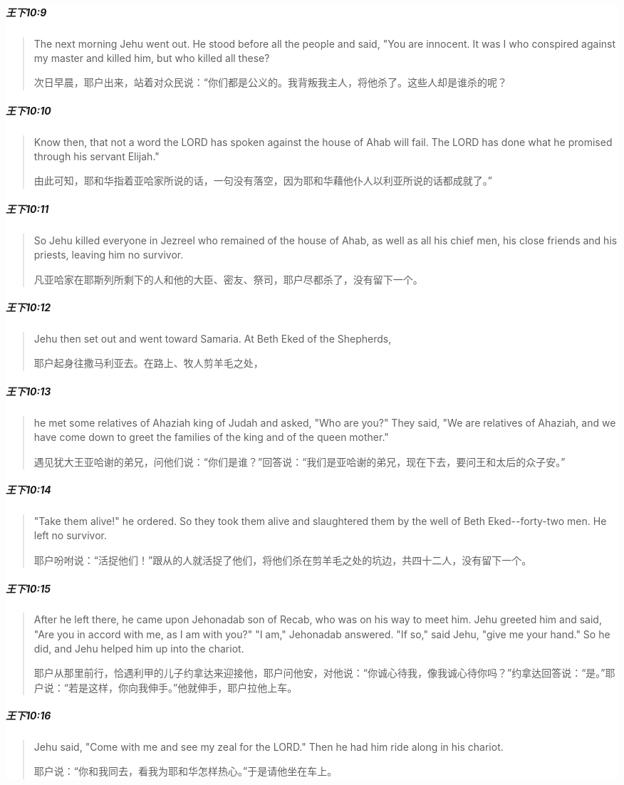 
##### 王下10:9
> The next morning Jehu went out. He stood before all the people and said, "You are innocent. It was I who conspired against my master and killed him, but who killed all these?
>
> 次日早晨，耶户出来，站着对众民说：“你们都是公义的。我背叛我主人，将他杀了。这些人却是谁杀的呢？


##### 王下10:10
> Know then, that not a word the LORD has spoken against the house of Ahab will fail. The LORD has done what he promised through his servant Elijah."
>
> 由此可知，耶和华指着亚哈家所说的话，一句没有落空，因为耶和华藉他仆人以利亚所说的话都成就了。”


##### 王下10:11
> So Jehu killed everyone in Jezreel who remained of the house of Ahab, as well as all his chief men, his close friends and his priests, leaving him no survivor.
>
> 凡亚哈家在耶斯列所剩下的人和他的大臣、密友、祭司，耶户尽都杀了，没有留下一个。


##### 王下10:12
> Jehu then set out and went toward Samaria. At Beth Eked of the Shepherds,
>
> 耶户起身往撒马利亚去。在路上、牧人剪羊毛之处，


##### 王下10:13
> he met some relatives of Ahaziah king of Judah and asked, "Who are you?" They said, "We are relatives of Ahaziah, and we have come down to greet the families of the king and of the queen mother."
>
> 遇见犹大王亚哈谢的弟兄，问他们说：“你们是谁？”回答说：“我们是亚哈谢的弟兄，现在下去，要问王和太后的众子安。”


##### 王下10:14
> "Take them alive!" he ordered. So they took them alive and slaughtered them by the well of Beth Eked--forty-two men. He left no survivor.
>
> 耶户吩咐说：“活捉他们！”跟从的人就活捉了他们，将他们杀在剪羊毛之处的坑边，共四十二人，没有留下一个。


##### 王下10:15
> After he left there, he came upon Jehonadab son of Recab, who was on his way to meet him. Jehu greeted him and said, "Are you in accord with me, as I am with you?" "I am," Jehonadab answered. "If so," said Jehu, "give me your hand." So he did, and Jehu helped him up into the chariot.
>
> 耶户从那里前行，恰遇利甲的儿子约拿达来迎接他，耶户问他安，对他说：“你诚心待我，像我诚心待你吗？”约拿达回答说：“是。”耶户说：“若是这样，你向我伸手。”他就伸手，耶户拉他上车。


##### 王下10:16
> Jehu said, "Come with me and see my zeal for the LORD." Then he had him ride along in his chariot.
>
> 耶户说：“你和我同去，看我为耶和华怎样热心。”于是请他坐在车上。
